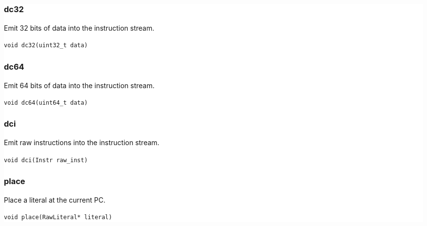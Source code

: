 ### dc32 ###

Emit 32 bits of data into the instruction stream.

    void dc32(uint32_t data)


### dc64 ###

Emit 64 bits of data into the instruction stream.

    void dc64(uint64_t data)


### dci ###

Emit raw instructions into the instruction stream.

    void dci(Instr raw_inst)


### place ###

Place a literal at the current PC.

    void place(RawLiteral* literal)



